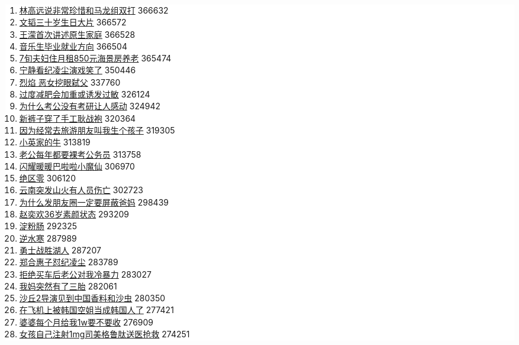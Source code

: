 1. [林高远说非常珍惜和马龙组双打](https://s.weibo.com/weibo?q=%23%E6%9E%97%E9%AB%98%E8%BF%9C%E8%AF%B4%E9%9D%9E%E5%B8%B8%E7%8F%8D%E6%83%9C%E5%92%8C%E9%A9%AC%E9%BE%99%E7%BB%84%E5%8F%8C%E6%89%93%23&t=31&band_rank=47&Refer=top) 366632
1. [文韬三十岁生日大片](https://s.weibo.com/weibo?q=%23%E6%96%87%E9%9F%AC%E4%B8%89%E5%8D%81%E5%B2%81%E7%94%9F%E6%97%A5%E5%A4%A7%E7%89%87%23&t=31&band_rank=36&Refer=top) 366572
1. [王濛首次讲述原生家庭](https://s.weibo.com/weibo?q=%23%E7%8E%8B%E6%BF%9B%E9%A6%96%E6%AC%A1%E8%AE%B2%E8%BF%B0%E5%8E%9F%E7%94%9F%E5%AE%B6%E5%BA%AD%23&t=31&band_rank=20&Refer=top) 366528
1. [音乐生毕业就业方向](https://s.weibo.com/weibo?q=%E9%9F%B3%E4%B9%90%E7%94%9F%E6%AF%95%E4%B8%9A%E5%B0%B1%E4%B8%9A%E6%96%B9%E5%90%91&t=31&band_rank=38&Refer=top) 366504
1. [7旬夫妇住月租850元海景房养老](https://s.weibo.com/weibo?q=%237%E6%97%AC%E5%A4%AB%E5%A6%87%E4%BD%8F%E6%9C%88%E7%A7%9F850%E5%85%83%E6%B5%B7%E6%99%AF%E6%88%BF%E5%85%BB%E8%80%81%23&t=31&band_rank=31&Refer=top) 365474
1. [宁静看纪凌尘演戏笑了](https://s.weibo.com/weibo?q=%23%E5%AE%81%E9%9D%99%E7%9C%8B%E7%BA%AA%E5%87%8C%E5%B0%98%E6%BC%94%E6%88%8F%E7%AC%91%E4%BA%86%23&t=31&band_rank=14&Refer=top) 350446
1. [烈焰 恶女挖眼弑父](https://s.weibo.com/weibo?q=%E7%83%88%E7%84%B0%20%E6%81%B6%E5%A5%B3%E6%8C%96%E7%9C%BC%E5%BC%91%E7%88%B6&t=31&band_rank=31&Refer=top) 337760
1. [过度减肥会加重或诱发过敏](https://s.weibo.com/weibo?q=%23%E8%BF%87%E5%BA%A6%E5%87%8F%E8%82%A5%E4%BC%9A%E5%8A%A0%E9%87%8D%E6%88%96%E8%AF%B1%E5%8F%91%E8%BF%87%E6%95%8F%23&t=31&band_rank=24&Refer=top) 326124
1. [为什么考公没有考研让人感动](https://s.weibo.com/weibo?q=%23%E4%B8%BA%E4%BB%80%E4%B9%88%E8%80%83%E5%85%AC%E6%B2%A1%E6%9C%89%E8%80%83%E7%A0%94%E8%AE%A9%E4%BA%BA%E6%84%9F%E5%8A%A8%23&t=31&band_rank=23&Refer=top) 324942
1. [新裤子穿了手工耿战袍](https://s.weibo.com/weibo?q=%E6%96%B0%E8%A3%A4%E5%AD%90%E7%A9%BF%E4%BA%86%E6%89%8B%E5%B7%A5%E8%80%BF%E6%88%98%E8%A2%8D&t=31&band_rank=47&Refer=top) 320364
1. [因为经常去旅游朋友叫我生个孩子](https://s.weibo.com/weibo?q=%23%E5%9B%A0%E4%B8%BA%E7%BB%8F%E5%B8%B8%E5%8E%BB%E6%97%85%E6%B8%B8%E6%9C%8B%E5%8F%8B%E5%8F%AB%E6%88%91%E7%94%9F%E4%B8%AA%E5%AD%A9%E5%AD%90%23&t=31&band_rank=34&Refer=top) 319305
1. [小英家的牛](https://s.weibo.com/weibo?q=%E5%B0%8F%E8%8B%B1%E5%AE%B6%E7%9A%84%E7%89%9B&t=31&band_rank=18&Refer=top) 313819
1. [老公每年都要裸考公务员](https://s.weibo.com/weibo?q=%23%E8%80%81%E5%85%AC%E6%AF%8F%E5%B9%B4%E9%83%BD%E8%A6%81%E8%A3%B8%E8%80%83%E5%85%AC%E5%8A%A1%E5%91%98%23&t=31&band_rank=21&Refer=top) 313758
1. [闪耀暖暖巴啦啦小魔仙](https://s.weibo.com/weibo?q=%23%E9%97%AA%E8%80%80%E6%9A%96%E6%9A%96%E5%B7%B4%E5%95%A6%E5%95%A6%E5%B0%8F%E9%AD%94%E4%BB%99%23&t=31&band_rank=21&Refer=top) 306970
1. [绝区零](https://s.weibo.com/weibo?q=%E7%BB%9D%E5%8C%BA%E9%9B%B6&t=31&band_rank=25&Refer=top) 306120
1. [云南突发山火有人员伤亡](https://s.weibo.com/weibo?q=%23%E4%BA%91%E5%8D%97%E7%AA%81%E5%8F%91%E5%B1%B1%E7%81%AB%E6%9C%89%E4%BA%BA%E5%91%98%E4%BC%A4%E4%BA%A1%23&t=31&band_rank=27&Refer=top) 302723
1. [为什么发朋友圈一定要屏蔽爸妈](https://s.weibo.com/weibo?q=%23%E4%B8%BA%E4%BB%80%E4%B9%88%E5%8F%91%E6%9C%8B%E5%8F%8B%E5%9C%88%E4%B8%80%E5%AE%9A%E8%A6%81%E5%B1%8F%E8%94%BD%E7%88%B8%E5%A6%88%23&t=31&band_rank=36&Refer=top) 298439
1. [赵奕欢36岁素颜状态](https://s.weibo.com/weibo?q=%23%E8%B5%B5%E5%A5%95%E6%AC%A236%E5%B2%81%E7%B4%A0%E9%A2%9C%E7%8A%B6%E6%80%81%23&t=31&band_rank=26&Refer=top) 293209
1. [淀粉肠](https://s.weibo.com/weibo?q=%E6%B7%80%E7%B2%89%E8%82%A0&t=31&band_rank=17&Refer=top) 292325
1. [逆水寒](https://s.weibo.com/weibo?q=%E9%80%86%E6%B0%B4%E5%AF%92&t=31&band_rank=35&Refer=top) 287989
1. [勇士战胜湖人](https://s.weibo.com/weibo?q=%23%E5%8B%87%E5%A3%AB%E6%88%98%E8%83%9C%E6%B9%96%E4%BA%BA%23&t=31&band_rank=42&Refer=top) 287207
1. [郑合惠子怼纪凌尘](https://s.weibo.com/weibo?q=%23%E9%83%91%E5%90%88%E6%83%A0%E5%AD%90%E6%80%BC%E7%BA%AA%E5%87%8C%E5%B0%98%23&t=31&band_rank=23&Refer=top) 283789
1. [拒绝买车后老公对我冷暴力](https://s.weibo.com/weibo?q=%23%E6%8B%92%E7%BB%9D%E4%B9%B0%E8%BD%A6%E5%90%8E%E8%80%81%E5%85%AC%E5%AF%B9%E6%88%91%E5%86%B7%E6%9A%B4%E5%8A%9B%23&t=31&band_rank=24&Refer=top) 283027
1. [我妈突然有了三胎](https://s.weibo.com/weibo?q=%23%E6%88%91%E5%A6%88%E7%AA%81%E7%84%B6%E6%9C%89%E4%BA%86%E4%B8%89%E8%83%8E%23&t=31&band_rank=31&Refer=top) 282061
1. [沙丘2导演见到中国香料和沙虫](https://s.weibo.com/weibo?q=%23%E6%B2%99%E4%B8%982%E5%AF%BC%E6%BC%94%E8%A7%81%E5%88%B0%E4%B8%AD%E5%9B%BD%E9%A6%99%E6%96%99%E5%92%8C%E6%B2%99%E8%99%AB%23&t=31&band_rank=18&Refer=top) 280350
1. [在飞机上被韩国空姐当成韩国人了](https://s.weibo.com/weibo?q=%23%E5%9C%A8%E9%A3%9E%E6%9C%BA%E4%B8%8A%E8%A2%AB%E9%9F%A9%E5%9B%BD%E7%A9%BA%E5%A7%90%E5%BD%93%E6%88%90%E9%9F%A9%E5%9B%BD%E4%BA%BA%E4%BA%86%23&t=31&band_rank=23&Refer=top) 277421
1. [婆婆每个月给我1w要不要收](https://s.weibo.com/weibo?q=%23%E5%A9%86%E5%A9%86%E6%AF%8F%E4%B8%AA%E6%9C%88%E7%BB%99%E6%88%911w%E8%A6%81%E4%B8%8D%E8%A6%81%E6%94%B6%23&t=31&band_rank=22&Refer=top) 276909
1. [女孩自己注射1mg司美格鲁肽送医抢救](https://s.weibo.com/weibo?q=%23%E5%A5%B3%E5%AD%A9%E8%87%AA%E5%B7%B1%E6%B3%A8%E5%B0%841mg%E5%8F%B8%E7%BE%8E%E6%A0%BC%E9%B2%81%E8%82%BD%E9%80%81%E5%8C%BB%E6%8A%A2%E6%95%91%23&t=31&band_rank=21&Refer=top) 274251